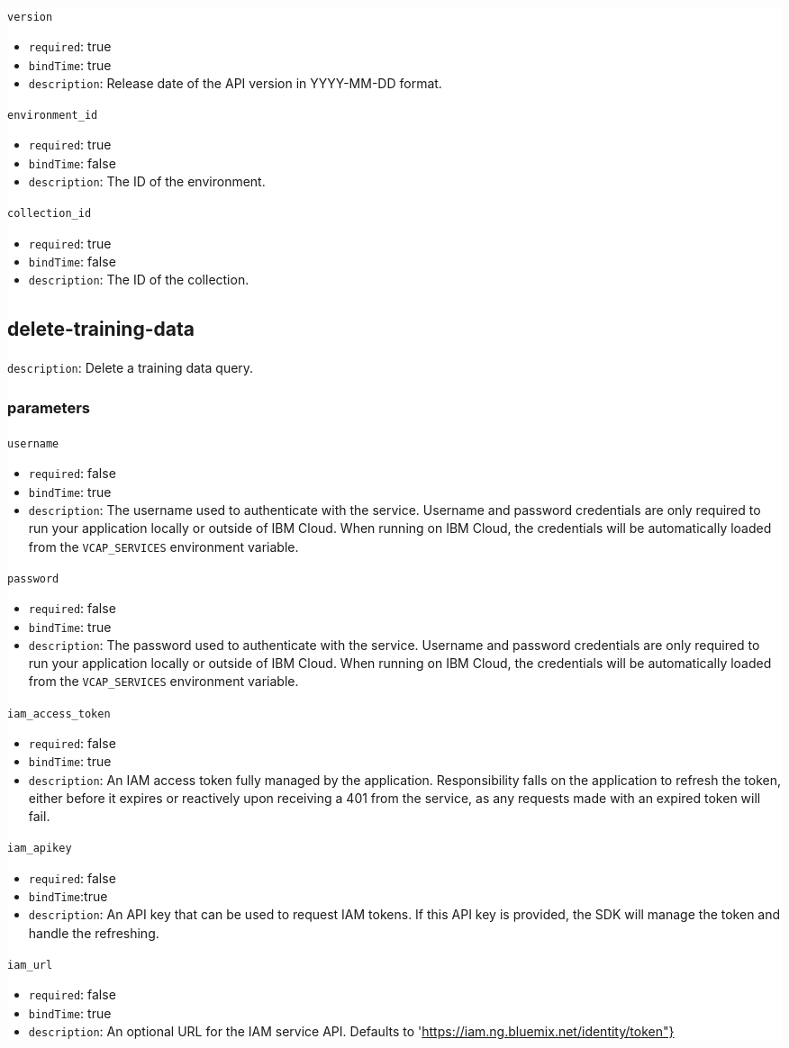 
`version`
* `required`: true
* `bindTime`: true
* `description`: Release date of the API version in YYYY-MM-DD format.


`environment_id`
* `required`: true
* `bindTime`: false
* `description`: The ID of the environment.

`collection_id`
* `required`: true
* `bindTime`: false
* `description`: The ID of the collection.


## delete-training-data 
`description`: Delete a training data query.

### parameters

`username`
* `required`: false
* `bindTime`: true
* `description`: The username used to authenticate with the service. Username and password credentials are only required to run your application locally or outside of IBM Cloud. When running on IBM Cloud, the credentials will be automatically loaded from the `VCAP_SERVICES` environment variable.

`password`
* `required`: false
* `bindTime`: true
* `description`: The password used to authenticate with the service. Username and password credentials are only required to run your application locally or outside of IBM Cloud. When running on IBM Cloud, the credentials will be automatically loaded from the `VCAP_SERVICES` environment variable.

`iam_access_token`
* `required`: false
* `bindTime`: true
* `description`: An IAM access token fully managed by the application. Responsibility falls on the application to refresh the token, either before it expires or reactively upon receiving a 401 from the service, as any requests made with an expired token will fail.

`iam_apikey`
* `required`: false
* `bindTime`:true
* `description`: An API key that can be used to request IAM tokens. If this API key is provided, the SDK will manage the token and handle the refreshing.

`iam_url`
* `required`: false
* `bindTime`: true
* `description`: An optional URL for the IAM service API. Defaults to 'https://iam.ng.bluemix.net/identity/token"}
